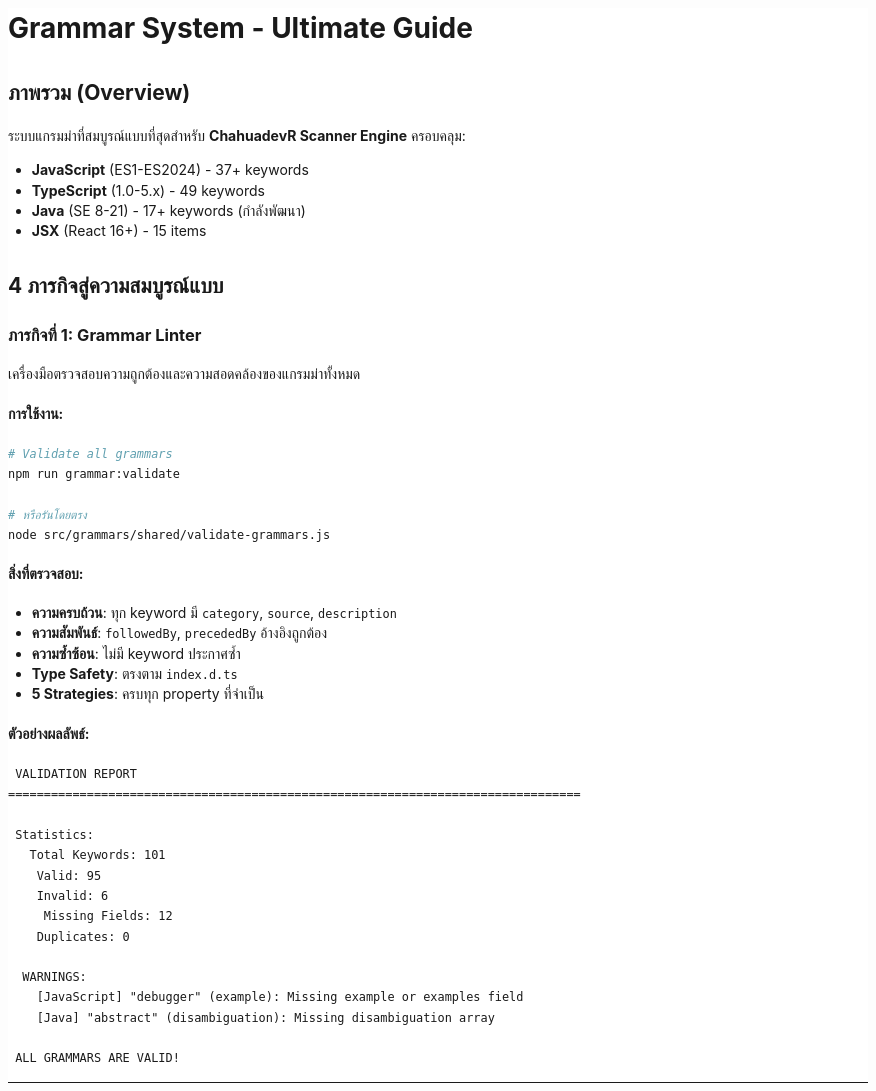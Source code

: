 #  Grammar System - Ultimate Guide

## ภาพรวม (Overview)

ระบบแกรมม่าที่สมบูรณ์แบบที่สุดสำหรับ **ChahuadevR Scanner Engine** ครอบคลุม:
-  **JavaScript** (ES1-ES2024) - 37+ keywords
-  **TypeScript** (1.0-5.x) - 49 keywords  
-  **Java** (SE 8-21) - 17+ keywords (กำลังพัฒนา)
-  **JSX** (React 16+) - 15 items

##  4 ภารกิจสู่ความสมบูรณ์แบบ

### ภารกิจที่ 1: Grammar Linter 

เครื่องมือตรวจสอบความถูกต้องและความสอดคล้องของแกรมม่าทั้งหมด

#### การใช้งาน:

```bash
# Validate all grammars
npm run grammar:validate

# หรือรันโดยตรง
node src/grammars/shared/validate-grammars.js
```

#### สิ่งที่ตรวจสอบ:

-  **ความครบถ้วน**: ทุก keyword มี `category`, `source`, `description`
-  **ความสัมพันธ์**: `followedBy`, `precededBy` อ้างอิงถูกต้อง
-  **ความซ้ำซ้อน**: ไม่มี keyword ประกาศซ้ำ
-  **Type Safety**: ตรงตาม `index.d.ts`
-  **5 Strategies**: ครบทุก property ที่จำเป็น

#### ตัวอย่างผลลัพธ์:

```
 VALIDATION REPORT
================================================================================

 Statistics:
   Total Keywords: 101
    Valid: 95
    Invalid: 6
     Missing Fields: 12
    Duplicates: 0

  WARNINGS:
    [JavaScript] "debugger" (example): Missing example or examples field
    [Java] "abstract" (disambiguation): Missing disambiguation array

 ALL GRAMMARS ARE VALID! 
```

---